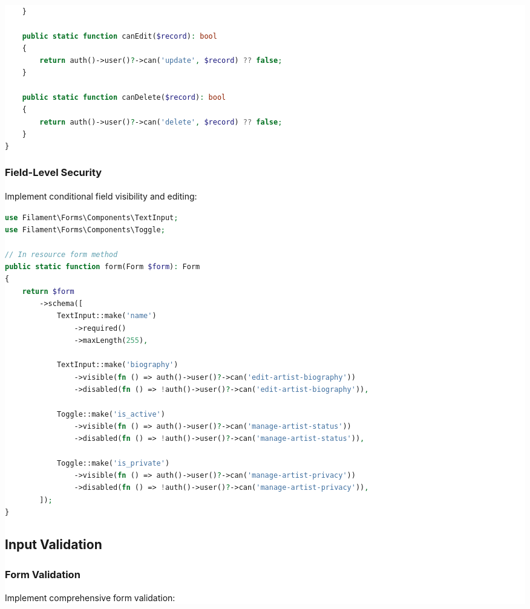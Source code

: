 ```php
    }
    
    public static function canEdit($record): bool
    {
        return auth()->user()?->can('update', $record) ?? false;
    }
    
    public static function canDelete($record): bool
    {
        return auth()->user()?->can('delete', $record) ?? false;
    }
}
```

### Field-Level Security

Implement conditional field visibility and editing:

```php
use Filament\Forms\Components\TextInput;
use Filament\Forms\Components\Toggle;

// In resource form method
public static function form(Form $form): Form
{
    return $form
        ->schema([
            TextInput::make('name')
                ->required()
                ->maxLength(255),
                
            TextInput::make('biography')
                ->visible(fn () => auth()->user()?->can('edit-artist-biography'))
                ->disabled(fn () => !auth()->user()?->can('edit-artist-biography')),
                
            Toggle::make('is_active')
                ->visible(fn () => auth()->user()?->can('manage-artist-status'))
                ->disabled(fn () => !auth()->user()?->can('manage-artist-status')),
                
            Toggle::make('is_private')
                ->visible(fn () => auth()->user()?->can('manage-artist-privacy'))
                ->disabled(fn () => !auth()->user()?->can('manage-artist-privacy')),
        ]);
}
```

## Input Validation

### Form Validation

Implement comprehensive form validation:
